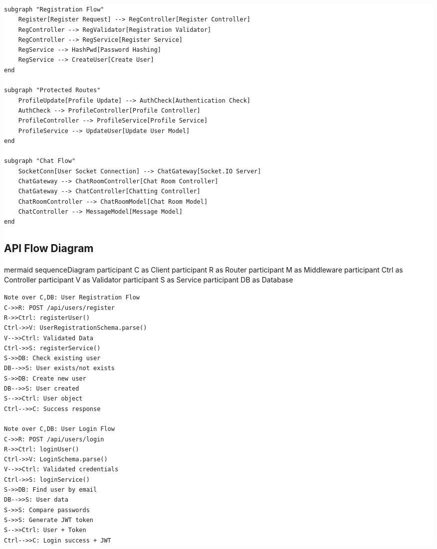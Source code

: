     subgraph "Registration Flow"
        Register[Register Request] --> RegController[Register Controller]
        RegController --> RegValidator[Registration Validator]
        RegController --> RegService[Register Service]
        RegService --> HashPwd[Password Hashing]
        RegService --> CreateUser[Create User]
    end
    
    subgraph "Protected Routes"
        ProfileUpdate[Profile Update] --> AuthCheck[Authentication Check]
        AuthCheck --> ProfileController[Profile Controller]
        ProfileController --> ProfileService[Profile Service]
        ProfileService --> UpdateUser[Update User Model]
    end
    
    subgraph "Chat Flow"
        SocketConn[User Socket Connection] --> ChatGateway[Socket.IO Server]
        ChatGateway --> ChatRoomController[Chat Room Controller]
        ChatGateway --> ChatController[Chatting Controller]
        ChatRoomController --> ChatRoomModel[Chat Room Model]
        ChatController --> MessageModel[Message Model]
    end



## API Flow Diagram

mermaid
sequenceDiagram
    participant C as Client
    participant R as Router
    participant M as Middleware
    participant Ctrl as Controller
    participant V as Validator
    participant S as Service
    participant DB as Database
    
    Note over C,DB: User Registration Flow
    C->>R: POST /api/users/register
    R->>Ctrl: registerUser()
    Ctrl->>V: UserRegistrationSchema.parse()
    V-->>Ctrl: Validated Data
    Ctrl->>S: registerService()
    S->>DB: Check existing user
    DB-->>S: User exists/not exists
    S->>DB: Create new user
    DB-->>S: User created
    S-->>Ctrl: User object
    Ctrl-->>C: Success response
    
    Note over C,DB: User Login Flow
    C->>R: POST /api/users/login
    R->>Ctrl: loginUser()
    Ctrl->>V: LoginSchema.parse()
    V-->>Ctrl: Validated credentials
    Ctrl->>S: loginService()
    S->>DB: Find user by email
    DB-->>S: User data
    S->>S: Compare passwords
    S->>S: Generate JWT token
    S-->>Ctrl: User + Token
    Ctrl-->>C: Login success + JWT
    